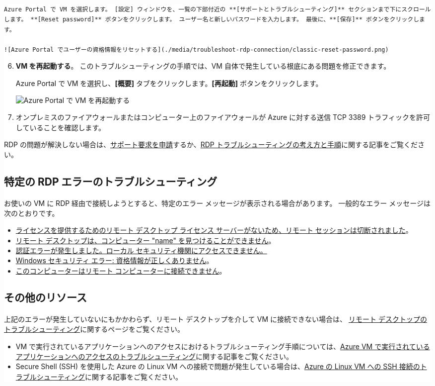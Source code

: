     Azure Portal で VM を選択します。 [設定] ウィンドウを、一覧の下部付近の **[サポートとトラブルシューティング]** セクションまで下にスクロールします。 **[Reset password]** ボタンをクリックします。 ユーザー名と新しいパスワードを入力します。 最後に、**[保存]** ボタンをクリックします。
   
    ![Azure Portal でユーザーの資格情報をリセットする](./media/troubleshoot-rdp-connection/classic-reset-password.png)
6. **VM を再起動する**。 このトラブルシューティングの手順では、VM 自体で発生している根底にある問題を修正できます。
   
    Azure Portal で VM を選択し、**[概要]** タブをクリックします。**[再起動]** ボタンをクリックします。
   
    ![Azure Portal で VM を再起動する](./media/troubleshoot-rdp-connection/classic-restart-vm.png)

7. オンプレミスのファイアウォールまたはコンピューター上のファイアウォールが Azure に対する送信 TCP 3389 トラフィックを許可していることを確認します。

RDP の問題が解決しない場合は、[サポート要求を申請](https://azure.microsoft.com/support/options/)するか、[RDP トラブルシューティングの考え方と手順](detailed-troubleshoot-rdp.md?toc=%2fazure%2fvirtual-machines%2fwindows%2ftoc.json)に関する記事をご覧ください。

## <a name="troubleshoot-specific-rdp-errors"></a>特定の RDP エラーのトラブルシューティング
お使いの VM に RDP 経由で接続しようとすると、特定のエラー メッセージが表示される場合があります。 一般的なエラー メッセージは次のとおりです。

* [ライセンスを提供するためのリモート デスクトップ ライセンス サーバーがないため、リモート セッションは切断されました](troubleshoot-specific-rdp-errors.md#rdplicense)。
* [リモート デスクトップは、コンピューター "name" を見つけることができません](troubleshoot-specific-rdp-errors.md#rdpname)。
* [認証エラーが発生しました。ローカル セキュリティ機関にアクセスできません。](troubleshoot-specific-rdp-errors.md#rdpauth)
* [Windows セキュリティ エラー: 資格情報が正しくありません](troubleshoot-specific-rdp-errors.md#wincred)。
* [このコンピューターはリモート コンピューターに接続できません](troubleshoot-specific-rdp-errors.md#rdpconnect)。

## <a name="additional-resources"></a>その他のリソース
上記のエラーが発生していないにもかかわらず、リモート デスクトップを介して VM に接続できない場合は、 [リモート デスクトップのトラブルシューティング](detailed-troubleshoot-rdp.md?toc=%2fazure%2fvirtual-machines%2fwindows%2ftoc.json)に関するページをご覧ください。
* VM で実行されているアプリケーションへのアクセスにおけるトラブルシューティング手順については、[Azure VM で実行されているアプリケーションへのアクセスのトラブルシューティング](../linux/troubleshoot-app-connection.md?toc=%2fazure%2fvirtual-machines%2flinux%2ftoc.json)に関する記事をご覧ください。
* Secure Shell (SSH) を使用した Azure の Linux VM への接続で問題が発生している場合は、[Azure の Linux VM への SSH 接続のトラブルシューティング](../linux/troubleshoot-ssh-connection.md?toc=%2fazure%2fvirtual-machines%2flinux%2ftoc.json)に関する記事をご覧ください。

